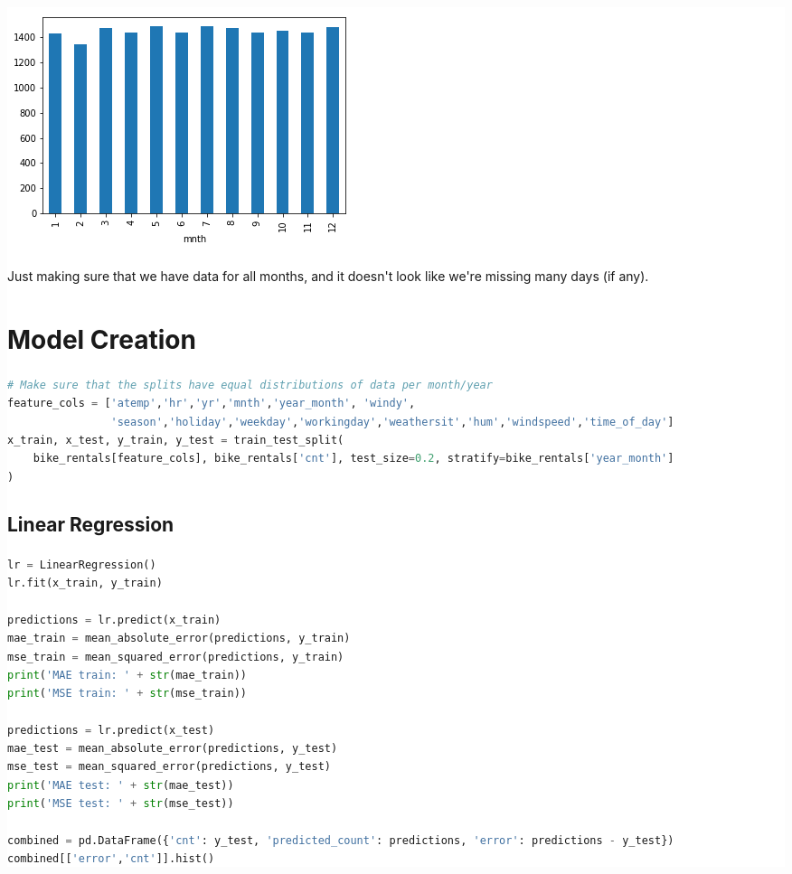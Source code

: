 

![png](images/output_20_1.png)


Just making sure that we have data for all months, and it doesn't look like we're missing many days (if any).

# Model Creation


```python
# Make sure that the splits have equal distributions of data per month/year
feature_cols = ['atemp','hr','yr','mnth','year_month', 'windy',
                'season','holiday','weekday','workingday','weathersit','hum','windspeed','time_of_day']
x_train, x_test, y_train, y_test = train_test_split(
    bike_rentals[feature_cols], bike_rentals['cnt'], test_size=0.2, stratify=bike_rentals['year_month']
)
```

## Linear Regression


```python
lr = LinearRegression()
lr.fit(x_train, y_train)

predictions = lr.predict(x_train)
mae_train = mean_absolute_error(predictions, y_train)
mse_train = mean_squared_error(predictions, y_train)
print('MAE train: ' + str(mae_train))
print('MSE train: ' + str(mse_train))

predictions = lr.predict(x_test)
mae_test = mean_absolute_error(predictions, y_test)
mse_test = mean_squared_error(predictions, y_test)
print('MAE test: ' + str(mae_test))
print('MSE test: ' + str(mse_test))

combined = pd.DataFrame({'cnt': y_test, 'predicted_count': predictions, 'error': predictions - y_test})
combined[['error','cnt']].hist()
```
